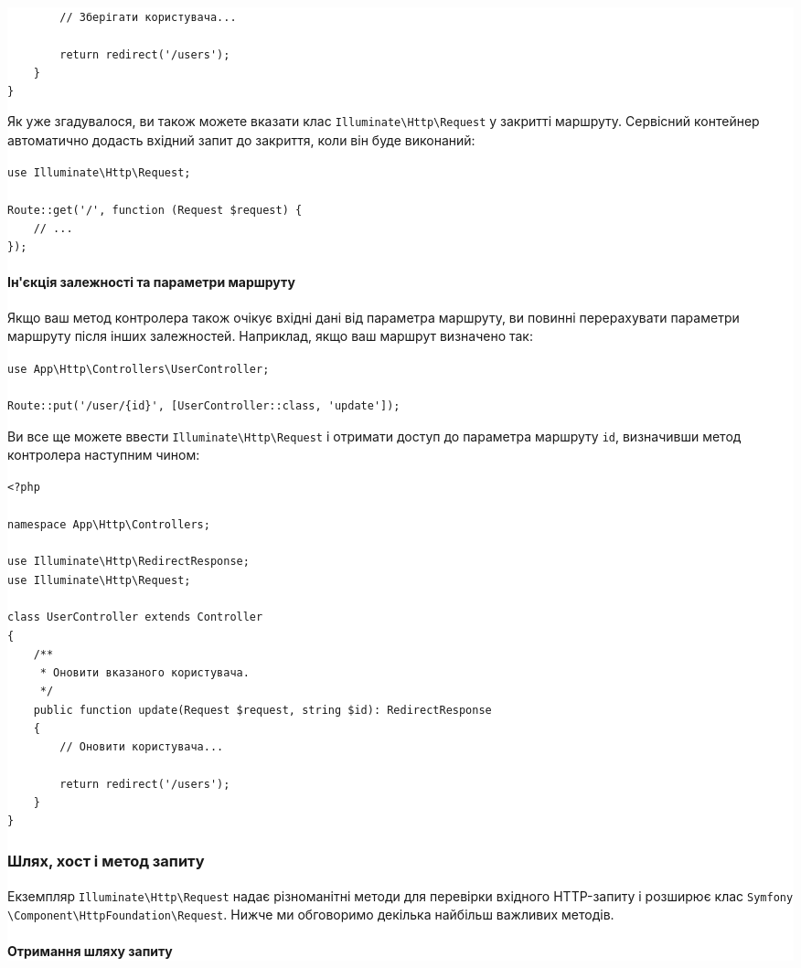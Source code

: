             // Зберігати користувача...

            return redirect('/users');
        }
    }

Як уже згадувалося, ви також можете вказати клас `Illuminate\Http\Request` у закритті маршруту. Сервісний контейнер автоматично додасть вхідний запит до закриття, коли він буде виконаний:

    use Illuminate\Http\Request;

    Route::get('/', function (Request $request) {
        // ...
    });

<a name="dependency-injection-route-parameters"></a>
#### Ін'єкція залежності та параметри маршруту

Якщо ваш метод контролера також очікує вхідні дані від параметра маршруту, ви повинні перерахувати параметри маршруту після інших залежностей. Наприклад, якщо ваш маршрут визначено так:

    use App\Http\Controllers\UserController;

    Route::put('/user/{id}', [UserController::class, 'update']);

Ви все ще можете ввести `Illuminate\Http\Request` і отримати доступ до параметра маршруту `id`, визначивши метод контролера наступним чином:

    <?php

    namespace App\Http\Controllers;

    use Illuminate\Http\RedirectResponse;
    use Illuminate\Http\Request;

    class UserController extends Controller
    {
        /**
         * Оновити вказаного користувача.
         */
        public function update(Request $request, string $id): RedirectResponse
        {
            // Оновити користувача...

            return redirect('/users');
        }
    }

<a name="request-path-and-method"></a>
### Шлях, хост і метод запиту

Екземпляр `Illuminate\Http\Request` надає різноманітні методи для перевірки вхідного HTTP-запиту і розширює клас `Symfony\Component\HttpFoundation\Request`. Нижче ми обговоримо декілька найбільш важливих методів.

<a name="retrieving-the-request-path"></a>
#### Отримання шляху запиту
